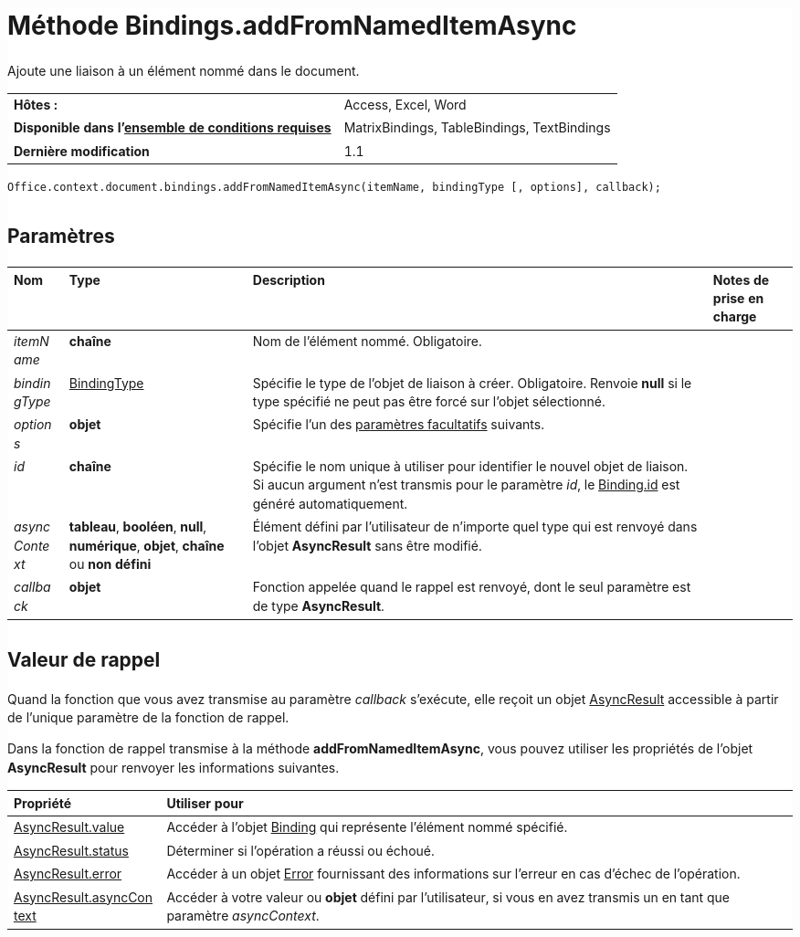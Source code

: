 
# <a name="bindings.addfromnameditemasync-method"></a>Méthode Bindings.addFromNamedItemAsync
Ajoute une liaison à un élément nommé dans le document.

|||
|:-----|:-----|
|**Hôtes :**|Access, Excel, Word|
|**Disponible dans l’[ensemble de conditions requises](../../docs/overview/specify-office-hosts-and-api-requirements.md)**|MatrixBindings, TableBindings, TextBindings|
|**Dernière modification**|1.1|

```
Office.context.document.bindings.addFromNamedItemAsync(itemName, bindingType [, options], callback);
```


## <a name="parameters"></a>Paramètres



|**Nom**|**Type**|**Description**|**Notes de prise en charge**|
|:-----|:-----|:-----|:-----|
| _itemName_|**chaîne**|Nom de l’élément nommé. Obligatoire.||
| _bindingType_|[BindingType](../../reference/shared/bindingtype-enumeration.md)|Spécifie le type de l’objet de liaison à créer. Obligatoire. Renvoie **null** si le type spécifié ne peut pas être forcé sur l’objet sélectionné.||
| _options_|**objet**|Spécifie l’un des [paramètres facultatifs](../../docs/develop/asynchronous-programming-in-office-add-ins.md#passing-optional-parameters-to-asynchronous-methods) suivants.||
| _id_|**chaîne**|Spécifie le nom unique à utiliser pour identifier le nouvel objet de liaison. Si aucun argument n’est transmis pour le paramètre _id_, le [Binding.id](../../reference/shared/binding.id.md) est généré automatiquement.||
| _asyncContext_|**tableau**, **booléen**, **null**, **numérique**, **objet**, **chaîne** ou **non défini**|Élément défini par l’utilisateur de n’importe quel type qui est renvoyé dans l’objet **AsyncResult** sans être modifié.||
| _callback_|**objet**|Fonction appelée quand le rappel est renvoyé, dont le seul paramètre est de type **AsyncResult**.||

## <a name="callback-value"></a>Valeur de rappel

Quand la fonction que vous avez transmise au paramètre _callback_ s’exécute, elle reçoit un objet [AsyncResult](../../reference/shared/asyncresult.md) accessible à partir de l’unique paramètre de la fonction de rappel.

Dans la fonction de rappel transmise à la méthode **addFromNamedItemAsync**, vous pouvez utiliser les propriétés de l’objet **AsyncResult** pour renvoyer les informations suivantes.



|**Propriété**|**Utiliser pour**|
|:-----|:-----|
|[AsyncResult.value](../../reference/shared/asyncresult.value.md)|Accéder à l’objet [Binding](../../reference/shared/binding.md) qui représente l’élément nommé spécifié.|
|[AsyncResult.status](../../reference/shared/asyncresult.status.md)|Déterminer si l’opération a réussi ou échoué.|
|[AsyncResult.error](../../reference/shared/asyncresult.error.md)|Accéder à un objet [Error](../../reference/shared/error.md) fournissant des informations sur l’erreur en cas d’échec de l’opération.|
|[AsyncResult.asyncContext](../../reference/shared/asyncresult.asynccontext.md)|Accéder à votre valeur ou **objet** défini par l’utilisateur, si vous en avez transmis un en tant que paramètre _asyncContext_.|
